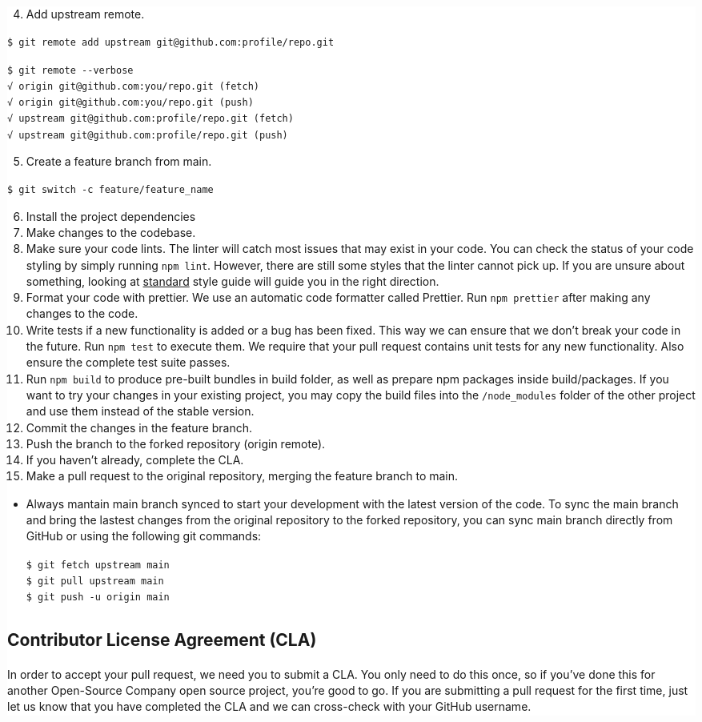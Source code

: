 4. Add upstream remote.

```console
$ git remote add upstream git@github.com:profile/repo.git
```

```console
$ git remote --verbose
√ origin git@github.com:you/repo.git (fetch)
√ origin git@github.com:you/repo.git (push)
√ upstream git@github.com:profile/repo.git (fetch)
√ upstream git@github.com:profile/repo.git (push)
```

5. Create a feature branch from main.

```console
$ git switch -c feature/feature_name
```

6. Install the project dependencies
7. Make changes to the codebase.
8. Make sure your code lints. The linter will catch most issues that may exist in your code. You can check the status of your code styling by simply running `npm lint`. However, there are still some styles that the linter cannot pick up. If you are unsure about something, looking at [standard](https://github.com/standard/standard) style guide will guide you in the right direction.
9. Format your code with prettier. We use an automatic code formatter called Prettier. Run `npm prettier` after making any changes to the code.
10. Write tests if a new functionality is added or a bug has been fixed. This way we can ensure that we don’t break your code in the future. Run `npm test` to execute them. We require that your pull request contains unit tests for any new functionality. Also ensure the complete test suite passes.
11. Run `npm build` to produce pre-built bundles in build folder, as well as prepare npm packages inside build/packages. If you want to try your changes in your existing project, you may copy the build files into the `/node_modules` folder of the other project and use them instead of the stable version.
12. Commit the changes in the feature branch.
13. Push the branch to the forked repository (origin remote).
14. If you haven’t already, complete the CLA.
15. Make a pull request to the original repository, merging the feature branch to main.

- Always mantain main branch synced to start your development with the latest version of the code. To sync the main branch and bring the lastest changes from the original repository to the forked repository, you can sync main branch directly from GitHub or using the following git commands:

  ```console
  $ git fetch upstream main
  $ git pull upstream main
  $ git push -u origin main
  ```

## Contributor License Agreement (CLA)

In order to accept your pull request, we need you to submit a CLA. You only need to do this once, so if you’ve done this for another Open-Source Company open source project, you’re good to go. If you are submitting a pull request for the first time, just let us know that you have completed the CLA and we can cross-check with your GitHub username.
